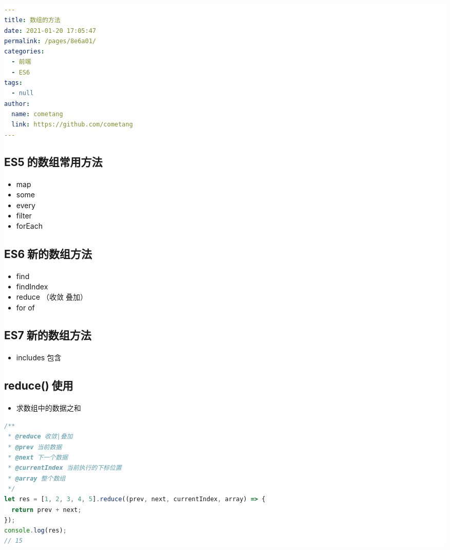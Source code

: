 ```yaml
---
title: 数组的方法
date: 2021-01-20 17:05:47
permalink: /pages/8e6a01/
categories: 
  - 前端
  - ES6
tags: 
  - null
author: 
  name: cometang
  link: https://github.com/cometang
---
```


## ES5 的数组常用方法

- map
- some
- every
- filter
- forEach

## ES6 新的数组方法

- find
- findIndex
- reduce （收敛 叠加）
- for of

## ES7 新的数组方法

- includes 包含

## reduce() 使用

- 求数组中的数据之和

```js
/**
 * @reduce 收敛|叠加
 * @prev 当前数据
 * @next 下一个数据
 * @currentIndex 当前执行的下标位置
 * @array 整个数组
 */
let res = [1, 2, 3, 4, 5].reduce((prev, next, currentIndex, array) => {
  return prev + next;
});
console.log(res);
// 15
```
